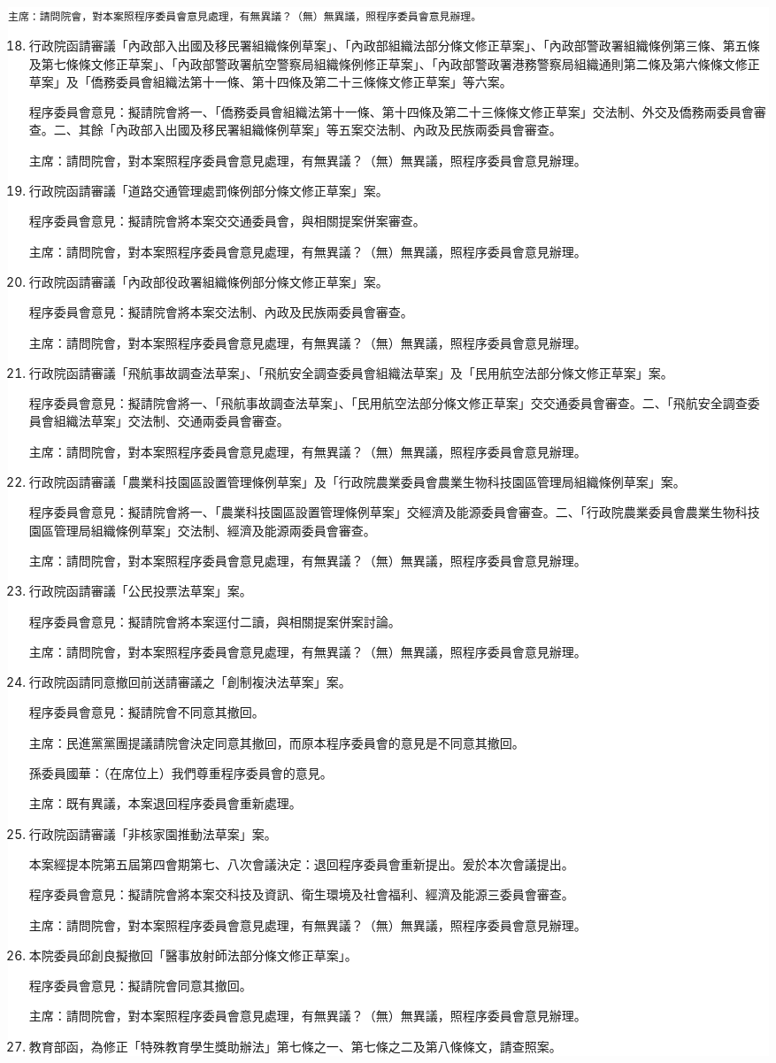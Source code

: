     主席：請問院會，對本案照程序委員會意見處理，有無異議？（無）無異議，照程序委員會意見辦理。

18. 行政院函請審議「內政部入出國及移民署組織條例草案」、「內政部組織法部分條文修正草案」、「內政部警政署組織條例第三條、第五條及第七條條文修正草案」、「內政部警政署航空警察局組織條例修正草案」、「內政部警政署港務警察局組織通則第二條及第六條條文修正草案」及「僑務委員會組織法第十一條、第十四條及第二十三條條文修正草案」等六案。

    程序委員會意見：擬請院會將一、「僑務委員會組織法第十一條、第十四條及第二十三條條文修正草案」交法制、外交及僑務兩委員會審查。二、其餘「內政部入出國及移民署組織條例草案」等五案交法制、內政及民族兩委員會審查。

    主席：請問院會，對本案照程序委員會意見處理，有無異議？（無）無異議，照程序委員會意見辦理。

19. 行政院函請審議「道路交通管理處罰條例部分條文修正草案」案。

    程序委員會意見：擬請院會將本案交交通委員會，與相關提案併案審查。

    主席：請問院會，對本案照程序委員會意見處理，有無異議？（無）無異議，照程序委員會意見辦理。

20. 行政院函請審議「內政部役政署組織條例部分條文修正草案」案。

    程序委員會意見：擬請院會將本案交法制、內政及民族兩委員會審查。

    主席：請問院會，對本案照程序委員會意見處理，有無異議？（無）無異議，照程序委員會意見辦理。

21. 行政院函請審議「飛航事故調查法草案」、「飛航安全調查委員會組織法草案」及「民用航空法部分條文修正草案」案。

    程序委員會意見：擬請院會將一、「飛航事故調查法草案」、「民用航空法部分條文修正草案」交交通委員會審查。二、「飛航安全調查委員會組織法草案」交法制、交通兩委員會審查。

    主席：請問院會，對本案照程序委員會意見處理，有無異議？（無）無異議，照程序委員會意見辦理。

22. 行政院函請審議「農業科技園區設置管理條例草案」及「行政院農業委員會農業生物科技園區管理局組織條例草案」案。

    程序委員會意見：擬請院會將一、「農業科技園區設置管理條例草案」交經濟及能源委員會審查。二、「行政院農業委員會農業生物科技園區管理局組織條例草案」交法制、經濟及能源兩委員會審查。

    主席：請問院會，對本案照程序委員會意見處理，有無異議？（無）無異議，照程序委員會意見辦理。

23. 行政院函請審議「公民投票法草案」案。

    程序委員會意見：擬請院會將本案逕付二讀，與相關提案併案討論。

    主席：請問院會，對本案照程序委員會意見處理，有無異議？（無）無異議，照程序委員會意見辦理。

24. 行政院函請同意撤回前送請審議之「創制複決法草案」案。

    程序委員會意見：擬請院會不同意其撤回。

    主席：民進黨黨團提議請院會決定同意其撤回，而原本程序委員會的意見是不同意其撤回。

    孫委員國華：（在席位上）我們尊重程序委員會的意見。

    主席：既有異議，本案退回程序委員會重新處理。

25. 行政院函請審議「非核家園推動法草案」案。

    本案經提本院第五屆第四會期第七、八次會議決定：退回程序委員會重新提出。爰於本次會議提出。

    程序委員會意見：擬請院會將本案交科技及資訊、衛生環境及社會福利、經濟及能源三委員會審查。

    主席：請問院會，對本案照程序委員會意見處理，有無異議？（無）無異議，照程序委員會意見辦理。

26. 本院委員邱創良擬撤回「醫事放射師法部分條文修正草案」。

    程序委員會意見：擬請院會同意其撤回。

    主席：請問院會，對本案照程序委員會意見處理，有無異議？（無）無異議，照程序委員會意見辦理。

27. 教育部函，為修正「特殊教育學生獎助辦法」第七條之一、第七條之二及第八條條文，請查照案。
